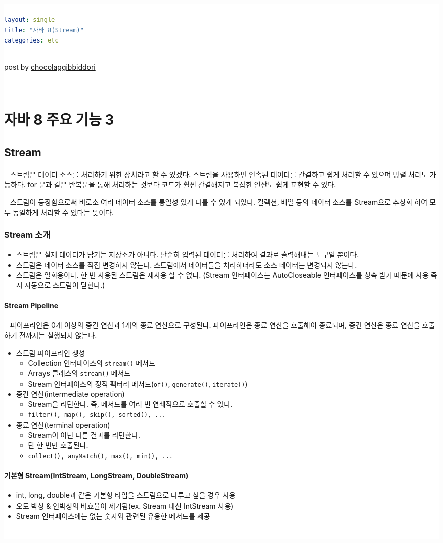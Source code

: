 ```yaml
---
layout: single
title: "자바 8(Stream)"
categories: etc
---
```

post by [chocolaggibbiddori](https://chocolaggibbiddori.github.io)

<br>

# 자바 8 주요 기능 3

## Stream

&nbsp;&nbsp; 스트림은 데이터 소스를 처리하기 위한 장치라고 할 수 있겠다. 스트림을 사용하면 연속된 데이터를 간결하고 쉽게 처리할 수 있으며 병렬 처리도 가능하다.
for 문과 같은 반복문을 통해 처리하는 것보다 코드가 훨씬 간결해지고 복잡한 연산도 쉽게 표현할 수 있다.

&nbsp;&nbsp; 스트림이 등장함으로써 비로소 여러 데이터 소스를 통일성 있게 다룰 수 있게 되었다.
컬렉션, 배열 등의 데이터 소스를 Stream으로 추상화 하여 모두 동일하게 처리할 수 있다는 뜻이다.

### Stream 소개

- 스트림은 실제 데이터가 담기는 저장소가 아니다. 단순히 입력된 데이터를 처리하여 결과로 출력해내는 도구일 뿐이다.
- 스트림은 데이터 소스를 직접 변경하지 않는다. 스트림에서 데이터들을 처리하더라도 소스 데이터는 변경되지 않는다.
- 스트림은 일회용이다. 한 번 사용된 스트림은 재사용 할 수 없다. (Stream 인터페이스는 AutoCloseable 인터페이스를 상속 받기 때문에 사용 즉시 자동으로 스트림이 닫힌다.)

#### Stream Pipeline

&nbsp;&nbsp; 파이프라인은 0개 이상의 중간 연산과 1개의 종료 연산으로 구성된다. 파이프라인은 종료 연산을 호출해야 종료되며, 중간 연산은 종료 연산을 호출하기 전까지는 실행되지 않는다.

- 스트림 파이프라인 생성
  - Collection 인터페이스의 `stream()` 메서드
  - Arrays 클래스의 `stream()` 메서드
  - Stream 인터페이스의 정적 팩터리 메서드(`of()`, `generate()`, `iterate()`)
- 중간 연산(intermediate operation)
  - Stream을 리턴한다. 즉, 메서드를 여러 번 연쇄적으로 호출할 수 있다.
  - `filter(), map(), skip(), sorted(), ...`
- 종료 연산(terminal operation)
  - Stream이 아닌 다른 결과를 리턴한다.
  - 단 한 번만 호출된다.
  - `collect(), anyMatch(), max(), min(), ...`

#### 기본형 Stream(IntStream, LongStream, DoubleStream)

- int, long, double과 같은 기본형 타입을 스트림으로 다루고 싶을 경우 사용
- 오토 박싱 & 언박싱의 비효율이 제거됨(ex. Stream<Integer> 대신 IntStream 사용)
- Stream 인터페이스에는 없는 숫자와 관련된 유용한 메서드를 제공
  
<br>
